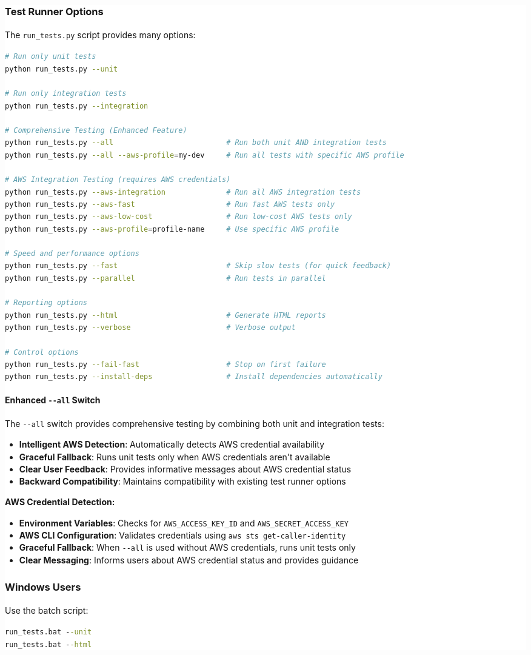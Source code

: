 ### Test Runner Options

The `run_tests.py` script provides many options:

```bash
# Run only unit tests
python run_tests.py --unit

# Run only integration tests
python run_tests.py --integration

# Comprehensive Testing (Enhanced Feature)
python run_tests.py --all                          # Run both unit AND integration tests
python run_tests.py --all --aws-profile=my-dev     # Run all tests with specific AWS profile

# AWS Integration Testing (requires AWS credentials)
python run_tests.py --aws-integration              # Run all AWS integration tests
python run_tests.py --aws-fast                     # Run fast AWS tests only
python run_tests.py --aws-low-cost                 # Run low-cost AWS tests only
python run_tests.py --aws-profile=profile-name     # Use specific AWS profile

# Speed and performance options
python run_tests.py --fast                         # Skip slow tests (for quick feedback)
python run_tests.py --parallel                     # Run tests in parallel

# Reporting options
python run_tests.py --html                         # Generate HTML reports
python run_tests.py --verbose                      # Verbose output

# Control options
python run_tests.py --fail-fast                    # Stop on first failure
python run_tests.py --install-deps                 # Install dependencies automatically
```

#### Enhanced `--all` Switch

The `--all` switch provides comprehensive testing by combining both unit and integration tests:

- **Intelligent AWS Detection**: Automatically detects AWS credential availability
- **Graceful Fallback**: Runs unit tests only when AWS credentials aren't available
- **Clear User Feedback**: Provides informative messages about AWS credential status
- **Backward Compatibility**: Maintains compatibility with existing test runner options

**AWS Credential Detection:**
- **Environment Variables**: Checks for `AWS_ACCESS_KEY_ID` and `AWS_SECRET_ACCESS_KEY`
- **AWS CLI Configuration**: Validates credentials using `aws sts get-caller-identity`
- **Graceful Fallback**: When `--all` is used without AWS credentials, runs unit tests only
- **Clear Messaging**: Informs users about AWS credential status and provides guidance

### Windows Users

Use the batch script:

```cmd
run_tests.bat --unit
run_tests.bat --html
```
